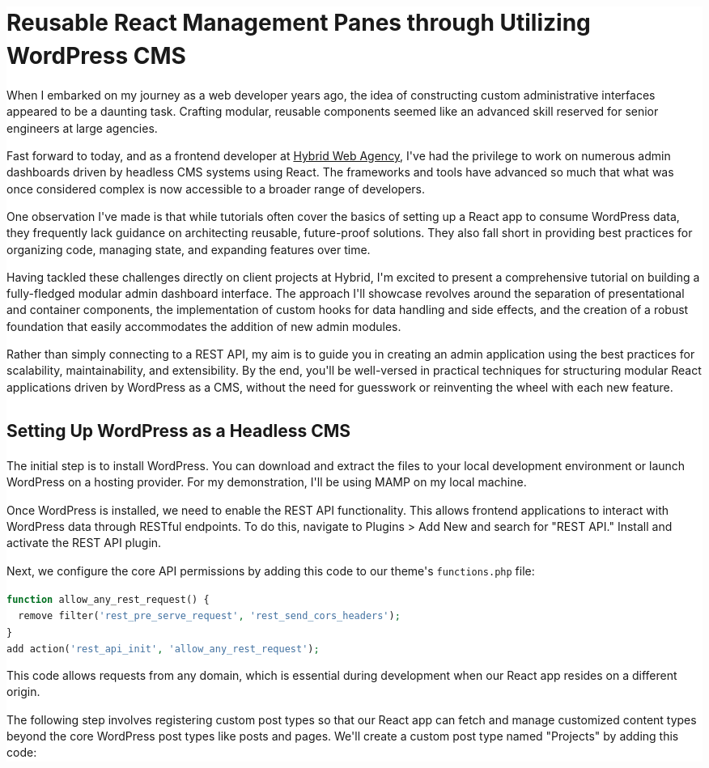 # Reusable React Management Panes through Utilizing WordPress CMS
When I embarked on my journey as a web developer years ago, the idea of constructing custom administrative interfaces appeared to be a daunting task. Crafting modular, reusable components seemed like an advanced skill reserved for senior engineers at large agencies.

Fast forward to today, and as a frontend developer at [Hybrid Web Agency](https://hybridwebagency.com/), I've had the privilege to work on numerous admin dashboards driven by headless CMS systems using React. The frameworks and tools have advanced so much that what was once considered complex is now accessible to a broader range of developers.

One observation I've made is that while tutorials often cover the basics of setting up a React app to consume WordPress data, they frequently lack guidance on architecting reusable, future-proof solutions. They also fall short in providing best practices for organizing code, managing state, and expanding features over time.

Having tackled these challenges directly on client projects at Hybrid, I'm excited to present a comprehensive tutorial on building a fully-fledged modular admin dashboard interface. The approach I'll showcase revolves around the separation of presentational and container components, the implementation of custom hooks for data handling and side effects, and the creation of a robust foundation that easily accommodates the addition of new admin modules.

Rather than simply connecting to a REST API, my aim is to guide you in creating an admin application using the best practices for scalability, maintainability, and extensibility. By the end, you'll be well-versed in practical techniques for structuring modular React applications driven by WordPress as a CMS, without the need for guesswork or reinventing the wheel with each new feature.

## Setting Up WordPress as a Headless CMS

The initial step is to install WordPress. You can download and extract the files to your local development environment or launch WordPress on a hosting provider. For my demonstration, I'll be using MAMP on my local machine.

Once WordPress is installed, we need to enable the REST API functionality. This allows frontend applications to interact with WordPress data through RESTful endpoints. To do this, navigate to Plugins > Add New and search for "REST API." Install and activate the REST API plugin.

Next, we configure the core API permissions by adding this code to our theme's `functions.php` file:

```php
function allow_any_rest_request() {
  remove filter('rest_pre_serve_request', 'rest_send_cors_headers');
}
add action('rest_api_init', 'allow_any_rest_request');
```

This code allows requests from any domain, which is essential during development when our React app resides on a different origin.

The following step involves registering custom post types so that our React app can fetch and manage customized content types beyond the core WordPress post types like posts and pages. We'll create a custom post type named "Projects" by adding this code:

